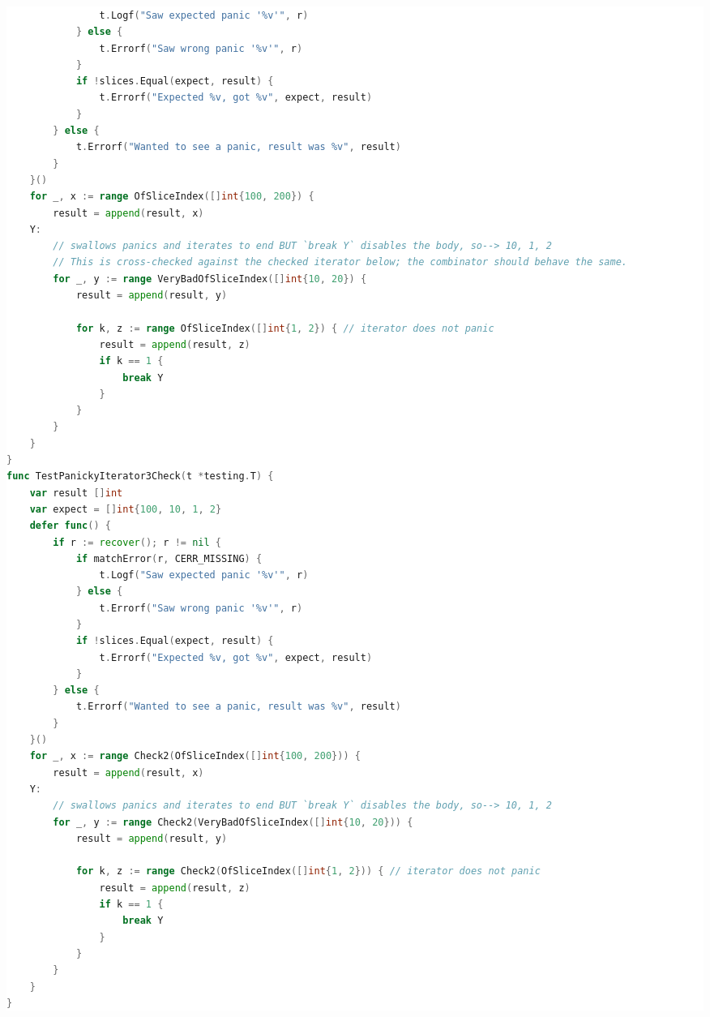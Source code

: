 ```go
				t.Logf("Saw expected panic '%v'", r)
			} else {
				t.Errorf("Saw wrong panic '%v'", r)
			}
			if !slices.Equal(expect, result) {
				t.Errorf("Expected %v, got %v", expect, result)
			}
		} else {
			t.Errorf("Wanted to see a panic, result was %v", result)
		}
	}()
	for _, x := range OfSliceIndex([]int{100, 200}) {
		result = append(result, x)
	Y:
		// swallows panics and iterates to end BUT `break Y` disables the body, so--> 10, 1, 2
		// This is cross-checked against the checked iterator below; the combinator should behave the same.
		for _, y := range VeryBadOfSliceIndex([]int{10, 20}) {
			result = append(result, y)

			for k, z := range OfSliceIndex([]int{1, 2}) { // iterator does not panic
				result = append(result, z)
				if k == 1 {
					break Y
				}
			}
		}
	}
}
func TestPanickyIterator3Check(t *testing.T) {
	var result []int
	var expect = []int{100, 10, 1, 2}
	defer func() {
		if r := recover(); r != nil {
			if matchError(r, CERR_MISSING) {
				t.Logf("Saw expected panic '%v'", r)
			} else {
				t.Errorf("Saw wrong panic '%v'", r)
			}
			if !slices.Equal(expect, result) {
				t.Errorf("Expected %v, got %v", expect, result)
			}
		} else {
			t.Errorf("Wanted to see a panic, result was %v", result)
		}
	}()
	for _, x := range Check2(OfSliceIndex([]int{100, 200})) {
		result = append(result, x)
	Y:
		// swallows panics and iterates to end BUT `break Y` disables the body, so--> 10, 1, 2
		for _, y := range Check2(VeryBadOfSliceIndex([]int{10, 20})) {
			result = append(result, y)

			for k, z := range Check2(OfSliceIndex([]int{1, 2})) { // iterator does not panic
				result = append(result, z)
				if k == 1 {
					break Y
				}
			}
		}
	}
}

```